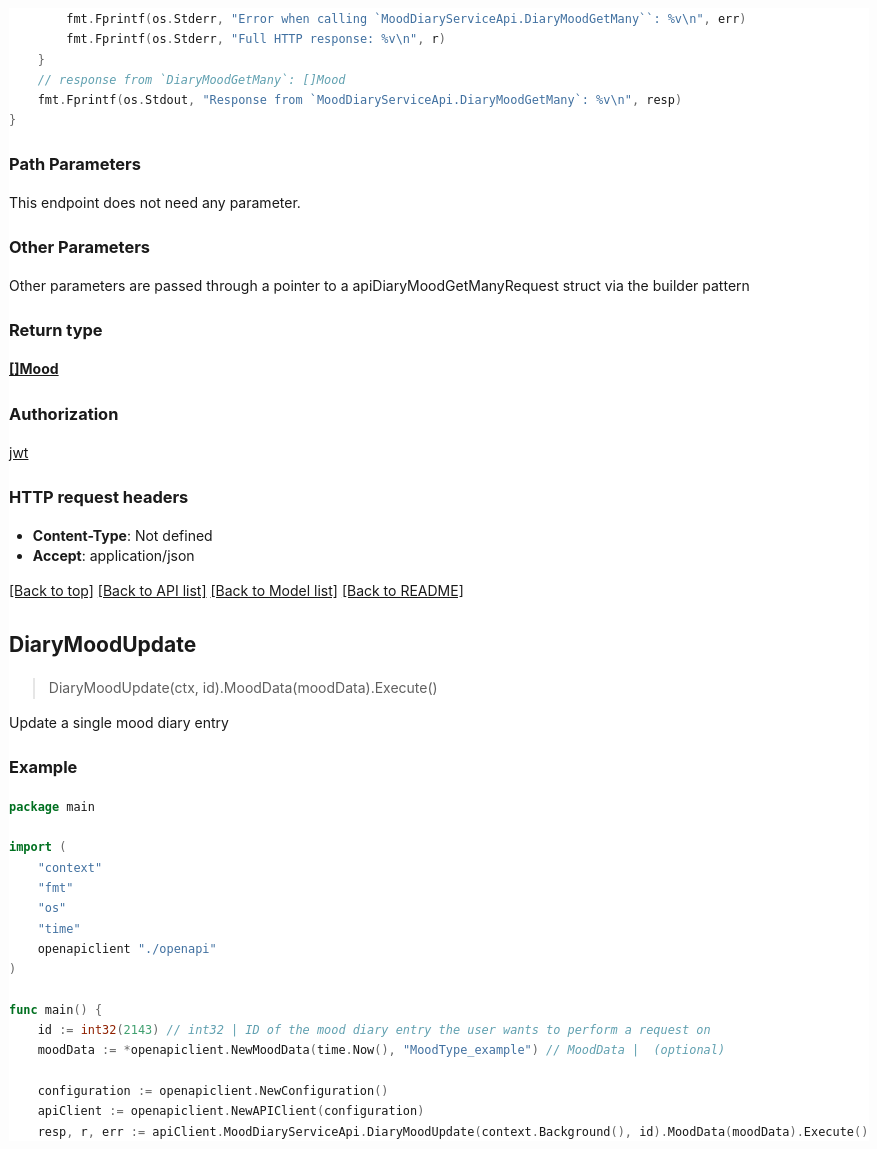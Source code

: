 ```go
        fmt.Fprintf(os.Stderr, "Error when calling `MoodDiaryServiceApi.DiaryMoodGetMany``: %v\n", err)
        fmt.Fprintf(os.Stderr, "Full HTTP response: %v\n", r)
    }
    // response from `DiaryMoodGetMany`: []Mood
    fmt.Fprintf(os.Stdout, "Response from `MoodDiaryServiceApi.DiaryMoodGetMany`: %v\n", resp)
}
```

### Path Parameters

This endpoint does not need any parameter.

### Other Parameters

Other parameters are passed through a pointer to a apiDiaryMoodGetManyRequest struct via the builder pattern


### Return type

[**[]Mood**](Mood.md)

### Authorization

[jwt](../README.md#jwt)

### HTTP request headers

- **Content-Type**: Not defined
- **Accept**: application/json

[[Back to top]](#) [[Back to API list]](../README.md#documentation-for-api-endpoints)
[[Back to Model list]](../README.md#documentation-for-models)
[[Back to README]](../README.md)


## DiaryMoodUpdate

> DiaryMoodUpdate(ctx, id).MoodData(moodData).Execute()

Update a single mood diary entry



### Example

```go
package main

import (
    "context"
    "fmt"
    "os"
    "time"
    openapiclient "./openapi"
)

func main() {
    id := int32(2143) // int32 | ID of the mood diary entry the user wants to perform a request on
    moodData := *openapiclient.NewMoodData(time.Now(), "MoodType_example") // MoodData |  (optional)

    configuration := openapiclient.NewConfiguration()
    apiClient := openapiclient.NewAPIClient(configuration)
    resp, r, err := apiClient.MoodDiaryServiceApi.DiaryMoodUpdate(context.Background(), id).MoodData(moodData).Execute()
```
